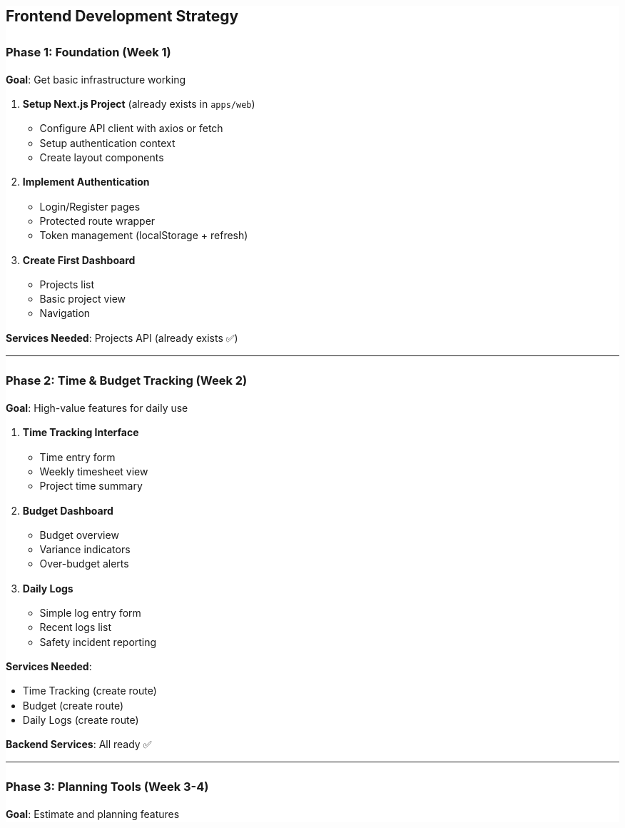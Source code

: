 
## Frontend Development Strategy

### Phase 1: Foundation (Week 1)
**Goal**: Get basic infrastructure working

1. **Setup Next.js Project** (already exists in `apps/web`)
   - Configure API client with axios or fetch
   - Setup authentication context
   - Create layout components

2. **Implement Authentication**
   - Login/Register pages
   - Protected route wrapper
   - Token management (localStorage + refresh)

3. **Create First Dashboard**
   - Projects list
   - Basic project view
   - Navigation

**Services Needed**: Projects API (already exists ✅)

---

### Phase 2: Time & Budget Tracking (Week 2)
**Goal**: High-value features for daily use

1. **Time Tracking Interface**
   - Time entry form
   - Weekly timesheet view
   - Project time summary

2. **Budget Dashboard**
   - Budget overview
   - Variance indicators
   - Over-budget alerts

3. **Daily Logs**
   - Simple log entry form
   - Recent logs list
   - Safety incident reporting

**Services Needed**:
- Time Tracking (create route)
- Budget (create route)
- Daily Logs (create route)

**Backend Services**: All ready ✅

---

### Phase 3: Planning Tools (Week 3-4)
**Goal**: Estimate and planning features
